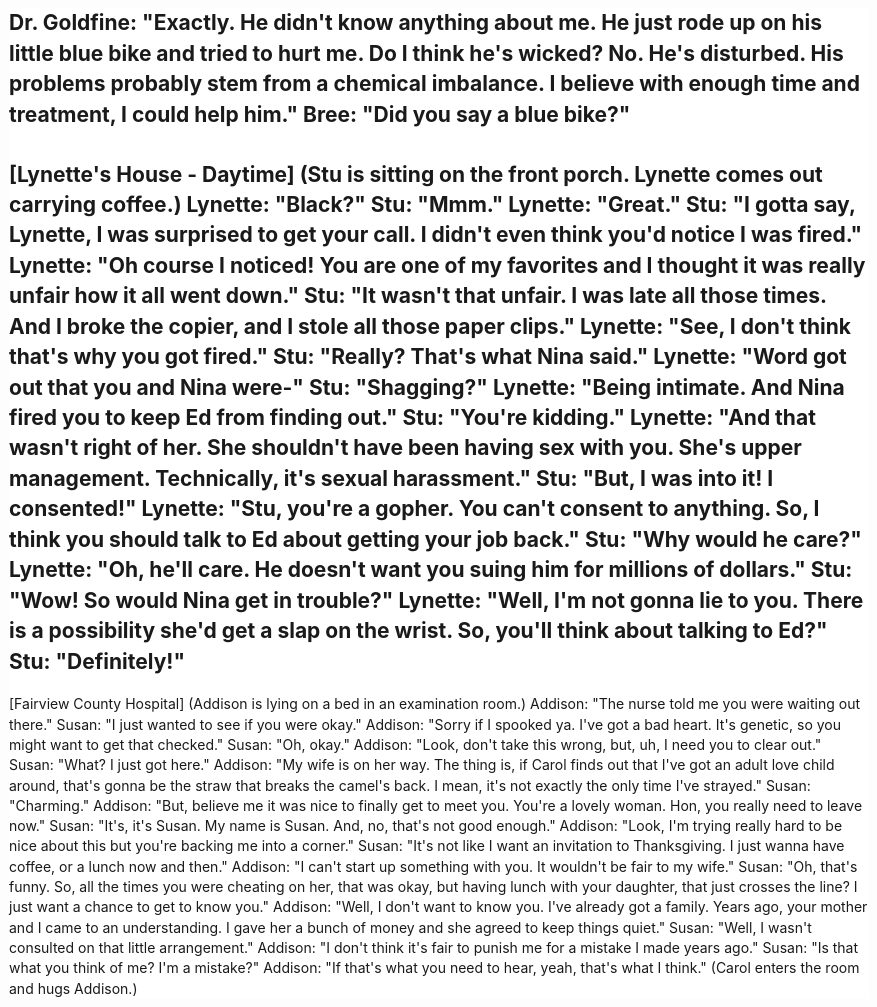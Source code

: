 Dr. Goldfine: "Exactly. He didn't know anything about me. He just rode up on his little blue bike and tried to hurt me. Do I think he's wicked? No. He's disturbed. His problems probably stem from a chemical imbalance. I believe with enough time and treatment, I could help him." 
Bree: "Did you say a blue bike?"
--------------------------------------------------------------------------------
[Lynette's House - Daytime]
(Stu is sitting on the front porch. Lynette comes out carrying coffee.) 
Lynette: "Black?" 
Stu: "Mmm." 
Lynette: "Great." 
Stu: "I gotta say, Lynette, I was surprised to get your call. I didn't even think you'd notice I was fired." 
Lynette: "Oh course I noticed! You are one of my favorites and I thought it was really unfair how it all went down." 
Stu: "It wasn't that unfair. I was late all those times. And I broke the copier, and I stole all those paper clips." 
Lynette: "See, I don't think that's why you got fired." 
Stu: "Really? That's what Nina said." 
Lynette: "Word got out that you and Nina were-"
Stu: "Shagging?" 
Lynette: "Being intimate. And Nina fired you to keep Ed from finding out." 
Stu: "You're kidding." 
Lynette: "And that wasn't right of her. She shouldn't have been having sex with you. She's upper management. Technically, it's sexual harassment." 
Stu: "But, I was into it! I consented!" 
Lynette: "Stu, you're a gopher. You can't consent to anything. So, I think you should talk to Ed about getting your job back." 
Stu: "Why would he care?" 
Lynette: "Oh, he'll care. He doesn't want you suing him for millions of dollars." 
Stu: "Wow! So would Nina get in trouble?" 
Lynette: "Well, I'm not gonna lie to you. There is a possibility she'd get a slap on the wrist. So, you'll think about talking to Ed?" 
Stu: "Definitely!"
--------------------------------------------------------------------------------
[Fairview County Hospital]
(Addison is lying on a bed in an examination room.) 
Addison: "The nurse told me you were waiting out there." 
Susan: "I just wanted to see if you were okay." 
Addison: "Sorry if I spooked ya. I've got a bad heart. It's genetic, so you might want to get that checked." 
Susan: "Oh, okay." 
Addison: "Look, don't take this wrong, but, uh, I need you to clear out." 
Susan: "What? I just got here." 
Addison: "My wife is on her way. The thing is, if Carol finds out that I've got an adult love child around, that's gonna be the straw that breaks the camel's back. I mean, it's not exactly the only time I've strayed." 
Susan: "Charming." 
Addison: "But, believe me it was nice to finally get to meet you. You're a lovely woman. Hon, you really need to leave now." 
Susan: "It's, it's Susan. My name is Susan. And, no, that's not good enough." 
Addison: "Look, I'm trying really hard to be nice about this but you're backing me into a corner." 
Susan: "It's not like I want an invitation to Thanksgiving. I just wanna have coffee, or a lunch now and then." 
Addison: "I can't start up something with you. It wouldn't be fair to my wife." 
Susan: "Oh, that's funny. So, all the times you were cheating on her, that was okay, but having lunch with your daughter, that just crosses the line? I just want a chance to get to know you." 
Addison: "Well, I don't want to know you. I've already got a family. Years ago, your mother and I came to an understanding. I gave her a bunch of money and she agreed to keep things quiet." 
Susan: "Well, I wasn't consulted on that little arrangement." 
Addison: "I don't think it's fair to punish me for a mistake I made years ago." 
Susan: "Is that what you think of me? I'm a mistake?" 
Addison: "If that's what you need to hear, yeah, that's what I think."
(Carol enters the room and hugs Addison.) 